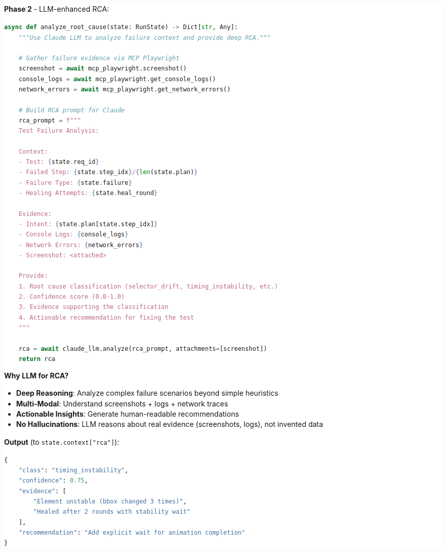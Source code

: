 **Phase 2** - LLM-enhanced RCA:
```python
async def analyze_root_cause(state: RunState) -> Dict[str, Any]:
    """Use Claude LLM to analyze failure context and provide deep RCA."""

    # Gather failure evidence via MCP Playwright
    screenshot = await mcp_playwright.screenshot()
    console_logs = await mcp_playwright.get_console_logs()
    network_errors = await mcp_playwright.get_network_errors()

    # Build RCA prompt for Claude
    rca_prompt = f"""
    Test Failure Analysis:

    Context:
    - Test: {state.req_id}
    - Failed Step: {state.step_idx}/{len(state.plan)}
    - Failure Type: {state.failure}
    - Healing Attempts: {state.heal_round}

    Evidence:
    - Intent: {state.plan[state.step_idx]}
    - Console Logs: {console_logs}
    - Network Errors: {network_errors}
    - Screenshot: <attached>

    Provide:
    1. Root cause classification (selector_drift, timing_instability, etc.)
    2. Confidence score (0.0-1.0)
    3. Evidence supporting the classification
    4. Actionable recommendation for fixing the test
    """

    rca = await claude_llm.analyze(rca_prompt, attachments=[screenshot])
    return rca
```

**Why LLM for RCA?**
- **Deep Reasoning**: Analyze complex failure scenarios beyond simple heuristics
- **Multi-Modal**: Understand screenshots + logs + network traces
- **Actionable Insights**: Generate human-readable recommendations
- **No Hallucinations**: LLM reasons about real evidence (screenshots, logs), not invented data

**Output** (to `state.context["rca"]`):
```python
{
    "class": "timing_instability",
    "confidence": 0.75,
    "evidence": [
        "Element unstable (bbox changed 3 times)",
        "Healed after 2 rounds with stability wait"
    ],
    "recommendation": "Add explicit wait for animation completion"
}
```
